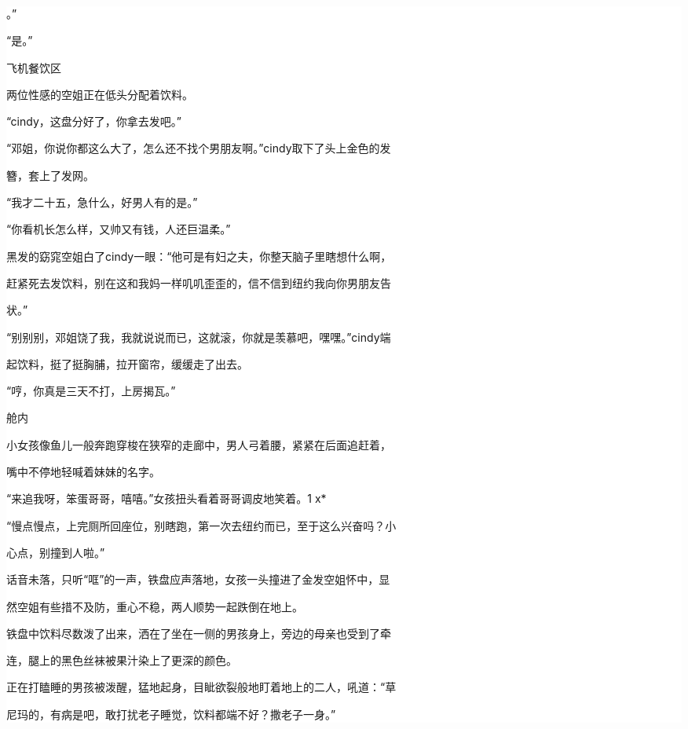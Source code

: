 。”

“是。”

飞机餐饮区

两位性感的空姐正在低头分配着饮料。

“cindy，这盘分好了，你拿去发吧。”



“邓姐，你说你都这么大了，怎么还不找个男朋友啊。”cindy取下了头上金色的发

簪，套上了发网。

“我才二十五，急什么，好男人有的是。”

“你看机长怎么样，又帅又有钱，人还巨温柔。”



黑发的窈窕空姐白了cindy一眼：“他可是有妇之夫，你整天脑子里瞎想什么啊，

赶紧死去发饮料，别在这和我妈一样叽叽歪歪的，信不信到纽约我向你男朋友告

状。”



“别别别，邓姐饶了我，我就说说而已，这就滚，你就是羡慕吧，嘿嘿。”cindy端

起饮料，挺了挺胸脯，拉开窗帘，缓缓走了出去。

“哼，你真是三天不打，上房揭瓦。”

舱内



小女孩像鱼儿一般奔跑穿梭在狭窄的走廊中，男人弓着腰，紧紧在后面追赶着，

嘴中不停地轻喊着妹妹的名字。

“来追我呀，笨蛋哥哥，嘻嘻。”女孩扭头看着哥哥调皮地笑着。1   x*



“慢点慢点，上完厕所回座位，别瞎跑，第一次去纽约而已，至于这么兴奋吗？小

心点，别撞到人啦。”



话音未落，只听“哐”的一声，铁盘应声落地，女孩一头撞进了金发空姐怀中，显

然空姐有些措不及防，重心不稳，两人顺势一起跌倒在地上。



铁盘中饮料尽数泼了出来，洒在了坐在一侧的男孩身上，旁边的母亲也受到了牵

连，腿上的黑色丝袜被果汁染上了更深的颜色。



正在打瞌睡的男孩被泼醒，猛地起身，目眦欲裂般地盯着地上的二人，吼道：“草

尼玛的，有病是吧，敢打扰老子睡觉，饮料都端不好？撒老子一身。”
